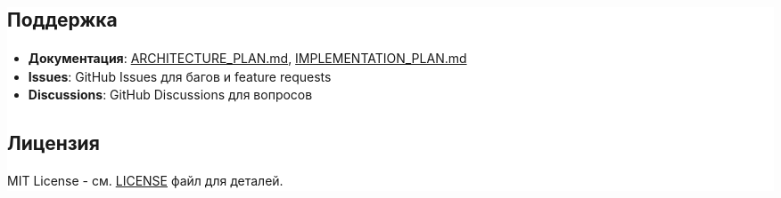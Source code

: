 ## Поддержка

- **Документация**: [ARCHITECTURE_PLAN.md](ARCHITECTURE_PLAN.md), [IMPLEMENTATION_PLAN.md](IMPLEMENTATION_PLAN.md)
- **Issues**: GitHub Issues для багов и feature requests
- **Discussions**: GitHub Discussions для вопросов

## Лицензия

MIT License - см. [LICENSE](LICENSE) файл для деталей.